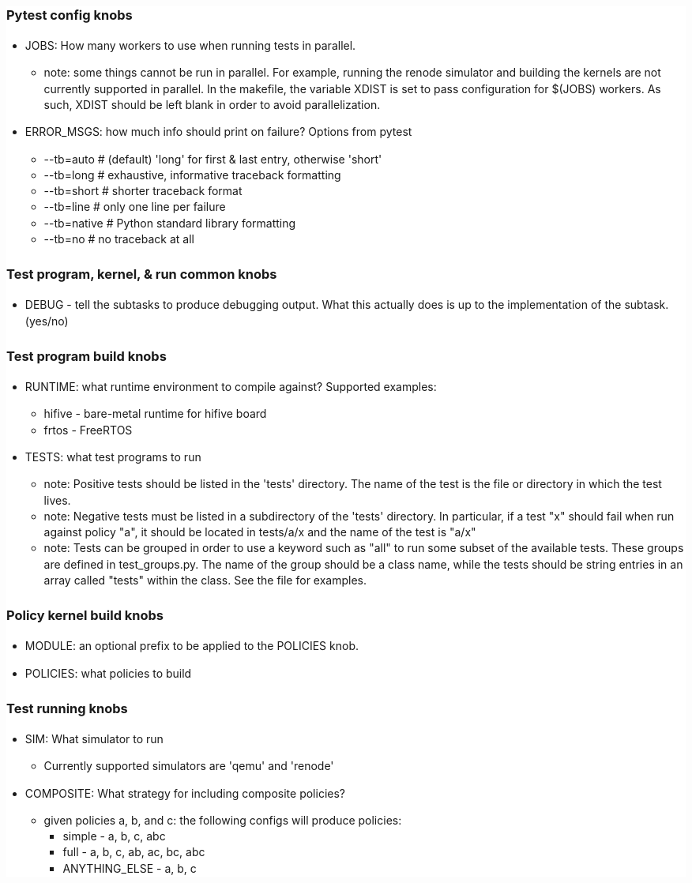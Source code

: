 ### Pytest config knobs

- JOBS: How many workers to use when running tests in parallel.
   - note: some things cannot be run in parallel. For example, running the
     renode simulator and building the kernels are not currently supported in
     parallel. In the makefile, the variable XDIST is set to pass
     configuration for $(JOBS) workers. As such, XDIST should be left blank
     in order to avoid parallelization.

- ERROR_MSGS: how much info should print on failure? Options from pytest
   - --tb=auto    # (default) 'long' for first & last entry, otherwise 'short'
   - --tb=long    # exhaustive, informative traceback formatting
   - --tb=short   # shorter traceback format
   - --tb=line    # only one line per failure
   - --tb=native  # Python standard library formatting
   - --tb=no      # no traceback at all

### Test program, kernel, & run common knobs

- DEBUG - tell the subtasks to produce debugging output. What this actually
    	  does is up to the implementation of the subtask. (yes/no)

### Test program build knobs

- RUNTIME: what runtime environment to compile against? Supported examples:
   - hifive - bare-metal runtime for hifive board
   - frtos  - FreeRTOS

- TESTS: what test programs to run
   - note: Positive tests should be listed in the 'tests' directory. The name
     of the test is the file or directory in which the test lives.
   - note: Negative tests must be listed in a subdirectory of the 'tests'
     directory. In particular, if a test "x" should fail when run against
     policy "a", it should be located in tests/a/x and the name of the
     test is "a/x"
   - note: Tests can be grouped in order to use a keyword such as "all" to
     run some subset of the available tests. These groups are defined in
     test_groups.py. The name of the group should be a class name, while
     the tests should be string entries in an array called "tests" within
     the class. See the file for examples.

### Policy kernel build knobs

- MODULE: an optional prefix to be applied to the POLICIES knob.

- POLICIES: what policies to build

### Test running knobs

- SIM: What simulator to run
   - Currently supported simulators are 'qemu' and 'renode'

- COMPOSITE: What strategy for including composite policies?
   - given policies a, b, and c: the following configs will produce policies:
      - simple        - a, b, c, abc
      - full          - a, b, c, ab, ac, bc, abc
      - ANYTHING_ELSE - a, b, c
